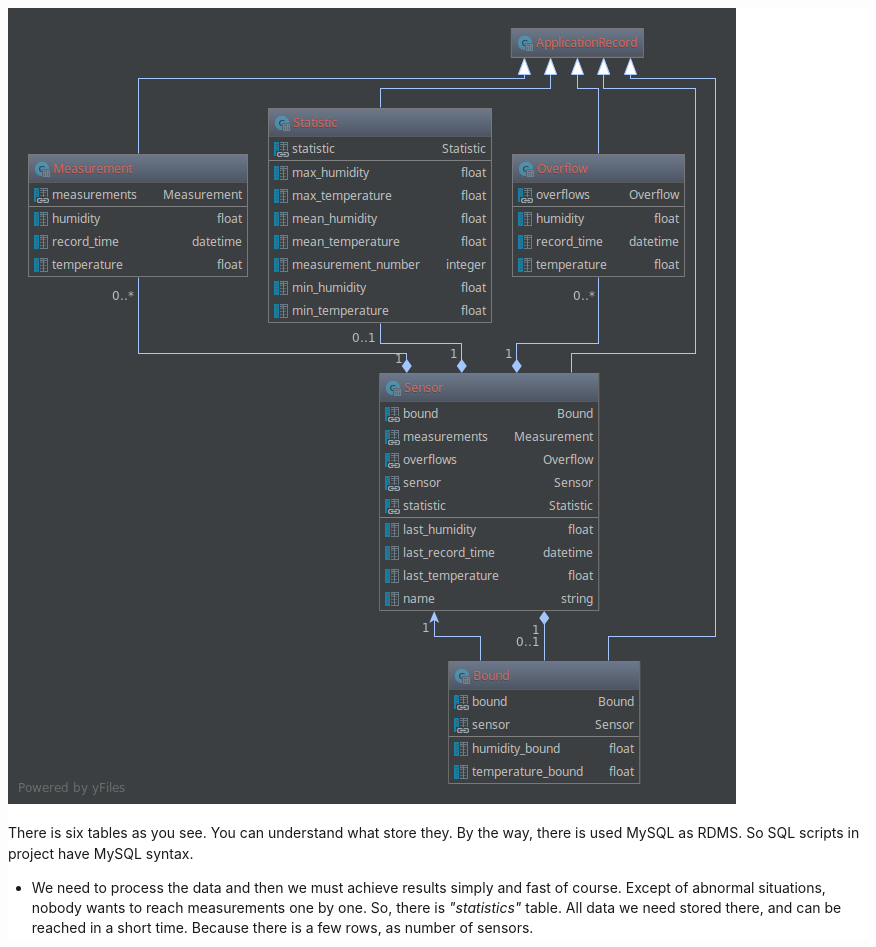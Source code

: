 ![database_diagram](https://github.com/bilge-Kagan/proSen_mmd/blob/master/charts/proSenMMD_database_diagram.png "database_diagram")

There is six tables as you see. You can understand what store they. By the way, there is used MySQL
as RDMS. So SQL scripts in project have MySQL syntax.

* We need to process the data and then we must achieve results simply and fast of course. Except of abnormal
situations, nobody wants to reach measurements one by one. So, there is *"statistics"* table. All data
we need stored there, and can be reached in a short time. Because there is a few rows, as number of sensors.
